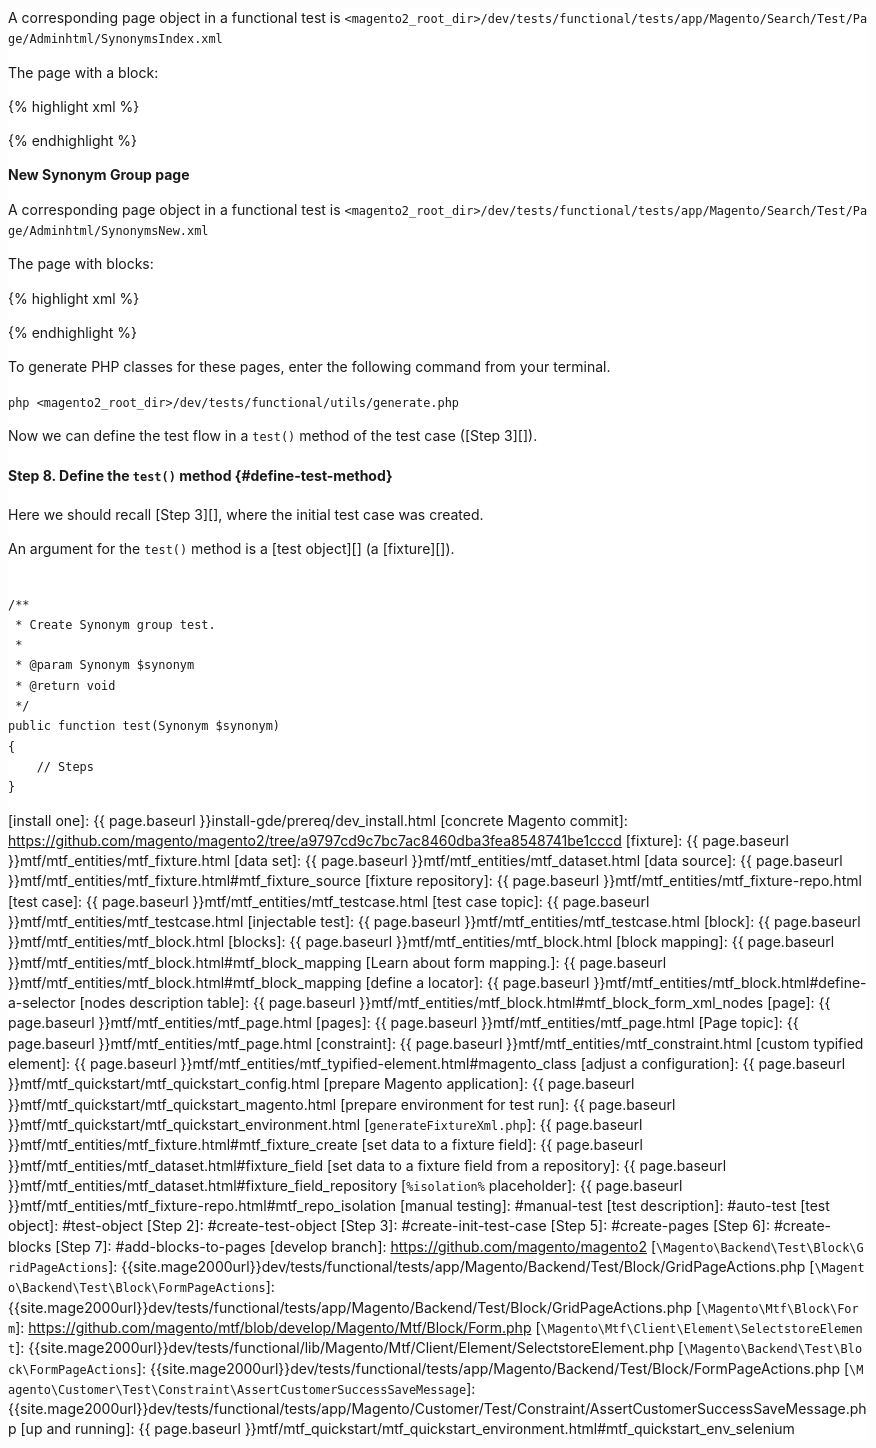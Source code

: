 A corresponding page object in a functional test is `<magento2_root_dir>/dev/tests/functional/tests/app/Magento/Search/Test/Page/Adminhtml/SynonymsIndex.xml`

The page with a block:

{% highlight xml %}

<?xml version="1.0" encoding="utf-8"?>
<config xmlns:xsi="http://www.w3.org/2001/XMLSchema-instance" xsi:noNamespaceSchemaLocation="../../../../../../../vendor/magento/mtf/etc/pages.xsd">
    <page name="SynonymsIndex" area="Adminhtml" mca="search/synonyms/index" module="Magento_Search">
        <block name="pageActionsBlock" class="Magento\Backend\Test\Block\GridPageActions" locator=".page-main-actions" strategy="css selector"/>
    </page>
</config>

{% endhighlight %}

**New Synonym Group page**

A corresponding page object in a functional test is `<magento2_root_dir>/dev/tests/functional/tests/app/Magento/Search/Test/Page/Adminhtml/SynonymsNew.xml`

The page with blocks:

{% highlight xml %}

<?xml version="1.0" encoding="utf-8"?>
<config xmlns:xsi="http://www.w3.org/2001/XMLSchema-instance" xsi:noNamespaceSchemaLocation="../../../../../../../vendor/magento/mtf/etc/pages.xsd">
    <page name="SynonymsNew" area="Adminhtml" mca="search/synonyms/new" module="Magento_Search">
        <block name="synonymForm" class="Magento\Search\Test\Block\Adminhtml\Synonyms\Edit\SynonymsForm" locator="[id='page:main-container']" strategy="css selector" />
        <block name="formPageActions" class="Magento\Backend\Test\Block\FormPageActions" locator=".page-main-actions" strategy="css selector" />
    </page>
</config>

{% endhighlight %}

To generate PHP classes for these pages, enter the following command from your terminal.

    php <magento2_root_dir>/dev/tests/functional/utils/generate.php

Now we can define the test flow in a `test()` method of the test case ([Step 3][]).

#### Step 8. Define the `test()` method {#define-test-method}

Here we should recall [Step 3][], where the initial test case was created.

An argument for the `test()` method is a [test object][] (a [fixture][]).

``` php?start_inline=1

/**
 * Create Synonym group test.
 * 
 * @param Synonym $synonym
 * @return void
 */
public function test(Synonym $synonym)
{
    // Steps
}

```


[install one]: {{ page.baseurl }}install-gde/prereq/dev_install.html
[concrete Magento commit]: https://github.com/magento/magento2/tree/a9797cd9c7bc7ac8460dba3fea8548741be1cccd
[fixture]: {{ page.baseurl }}mtf/mtf_entities/mtf_fixture.html
[data set]: {{ page.baseurl }}mtf/mtf_entities/mtf_dataset.html
[data source]: {{ page.baseurl }}mtf/mtf_entities/mtf_fixture.html#mtf_fixture_source
[fixture repository]: {{ page.baseurl }}mtf/mtf_entities/mtf_fixture-repo.html
[test case]: {{ page.baseurl }}mtf/mtf_entities/mtf_testcase.html
[test case topic]: {{ page.baseurl }}mtf/mtf_entities/mtf_testcase.html
[injectable test]: {{ page.baseurl }}mtf/mtf_entities/mtf_testcase.html
[block]: {{ page.baseurl }}mtf/mtf_entities/mtf_block.html
[blocks]: {{ page.baseurl }}mtf/mtf_entities/mtf_block.html
[block mapping]: {{ page.baseurl }}mtf/mtf_entities/mtf_block.html#mtf_block_mapping
[Learn about form mapping.]: {{ page.baseurl }}mtf/mtf_entities/mtf_block.html#mtf_block_mapping
[define a locator]: {{ page.baseurl }}mtf/mtf_entities/mtf_block.html#define-a-selector
[nodes description table]: {{ page.baseurl }}mtf/mtf_entities/mtf_block.html#mtf_block_form_xml_nodes
[page]: {{ page.baseurl }}mtf/mtf_entities/mtf_page.html
[pages]: {{ page.baseurl }}mtf/mtf_entities/mtf_page.html
[Page topic]: {{ page.baseurl }}mtf/mtf_entities/mtf_page.html
[constraint]: {{ page.baseurl }}mtf/mtf_entities/mtf_constraint.html
[custom typified element]: {{ page.baseurl }}mtf/mtf_entities/mtf_typified-element.html#magento_class
[adjust a configuration]: {{ page.baseurl }}mtf/mtf_quickstart/mtf_quickstart_config.html
[prepare Magento application]: {{ page.baseurl }}mtf/mtf_quickstart/mtf_quickstart_magento.html
[prepare environment for test run]: {{ page.baseurl }}mtf/mtf_quickstart/mtf_quickstart_environment.html
[`generateFixtureXml.php`]: {{ page.baseurl }}mtf/mtf_entities/mtf_fixture.html#mtf_fixture_create
[set data to a fixture field]: {{ page.baseurl }}mtf/mtf_entities/mtf_dataset.html#fixture_field
[set data to a fixture field from a repository]: {{ page.baseurl }}mtf/mtf_entities/mtf_dataset.html#fixture_field_repository
[`%isolation%` placeholder]: {{ page.baseurl }}mtf/mtf_entities/mtf_fixture-repo.html#mtf_repo_isolation
[manual testing]: #manual-test
[test description]: #auto-test
[test object]: #test-object
[Step 2]: #create-test-object
[Step 3]: #create-init-test-case
[Step 5]: #create-pages
[Step 6]: #create-blocks
[Step 7]: #add-blocks-to-pages
[develop branch]: https://github.com/magento/magento2
[`\Magento\Backend\Test\Block\GridPageActions`]: {{site.mage2000url}}dev/tests/functional/tests/app/Magento/Backend/Test/Block/GridPageActions.php
[`\Magento\Backend\Test\Block\FormPageActions`]: {{site.mage2000url}}dev/tests/functional/tests/app/Magento/Backend/Test/Block/GridPageActions.php
[`\Magento\Mtf\Block\Form`]: https://github.com/magento/mtf/blob/develop/Magento/Mtf/Block/Form.php
[`\Magento\Mtf\Client\Element\SelectstoreElement`]: {{site.mage2000url}}dev/tests/functional/lib/Magento/Mtf/Client/Element/SelectstoreElement.php
[`\Magento\Backend\Test\Block\FormPageActions`]: {{site.mage2000url}}dev/tests/functional/tests/app/Magento/Backend/Test/Block/FormPageActions.php
[`\Magento\Customer\Test\Constraint\AssertCustomerSuccessSaveMessage`]: {{site.mage2000url}}dev/tests/functional/tests/app/Magento/Customer/Test/Constraint/AssertCustomerSuccessSaveMessage.php
[up and running]: {{ page.baseurl }}mtf/mtf_quickstart/mtf_quickstart_environment.html#mtf_quickstart_env_selenium